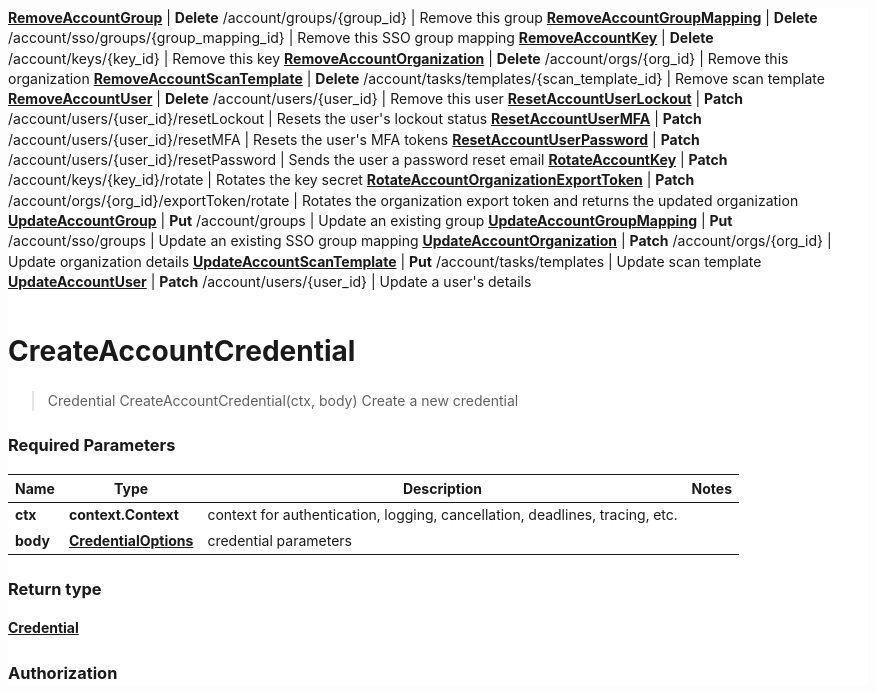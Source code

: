 [**RemoveAccountGroup**](AccountApi.md#RemoveAccountGroup) | **Delete** /account/groups/{group_id} | Remove this group
[**RemoveAccountGroupMapping**](AccountApi.md#RemoveAccountGroupMapping) | **Delete** /account/sso/groups/{group_mapping_id} | Remove this SSO group mapping
[**RemoveAccountKey**](AccountApi.md#RemoveAccountKey) | **Delete** /account/keys/{key_id} | Remove this key
[**RemoveAccountOrganization**](AccountApi.md#RemoveAccountOrganization) | **Delete** /account/orgs/{org_id} | Remove this organization
[**RemoveAccountScanTemplate**](AccountApi.md#RemoveAccountScanTemplate) | **Delete** /account/tasks/templates/{scan_template_id} | Remove scan template
[**RemoveAccountUser**](AccountApi.md#RemoveAccountUser) | **Delete** /account/users/{user_id} | Remove this user
[**ResetAccountUserLockout**](AccountApi.md#ResetAccountUserLockout) | **Patch** /account/users/{user_id}/resetLockout | Resets the user&#x27;s lockout status
[**ResetAccountUserMFA**](AccountApi.md#ResetAccountUserMFA) | **Patch** /account/users/{user_id}/resetMFA | Resets the user&#x27;s MFA tokens
[**ResetAccountUserPassword**](AccountApi.md#ResetAccountUserPassword) | **Patch** /account/users/{user_id}/resetPassword | Sends the user a password reset email
[**RotateAccountKey**](AccountApi.md#RotateAccountKey) | **Patch** /account/keys/{key_id}/rotate | Rotates the key secret
[**RotateAccountOrganizationExportToken**](AccountApi.md#RotateAccountOrganizationExportToken) | **Patch** /account/orgs/{org_id}/exportToken/rotate | Rotates the organization export token and returns the updated organization
[**UpdateAccountGroup**](AccountApi.md#UpdateAccountGroup) | **Put** /account/groups | Update an existing group
[**UpdateAccountGroupMapping**](AccountApi.md#UpdateAccountGroupMapping) | **Put** /account/sso/groups | Update an existing SSO group mapping
[**UpdateAccountOrganization**](AccountApi.md#UpdateAccountOrganization) | **Patch** /account/orgs/{org_id} | Update organization details
[**UpdateAccountScanTemplate**](AccountApi.md#UpdateAccountScanTemplate) | **Put** /account/tasks/templates | Update scan template
[**UpdateAccountUser**](AccountApi.md#UpdateAccountUser) | **Patch** /account/users/{user_id} | Update a user&#x27;s details

# **CreateAccountCredential**
> Credential CreateAccountCredential(ctx, body)
Create a new credential

### Required Parameters

Name | Type | Description  | Notes
------------- | ------------- | ------------- | -------------
 **ctx** | **context.Context** | context for authentication, logging, cancellation, deadlines, tracing, etc.
  **body** | [**CredentialOptions**](CredentialOptions.md)| credential parameters | 

### Return type

[**Credential**](Credential.md)

### Authorization
